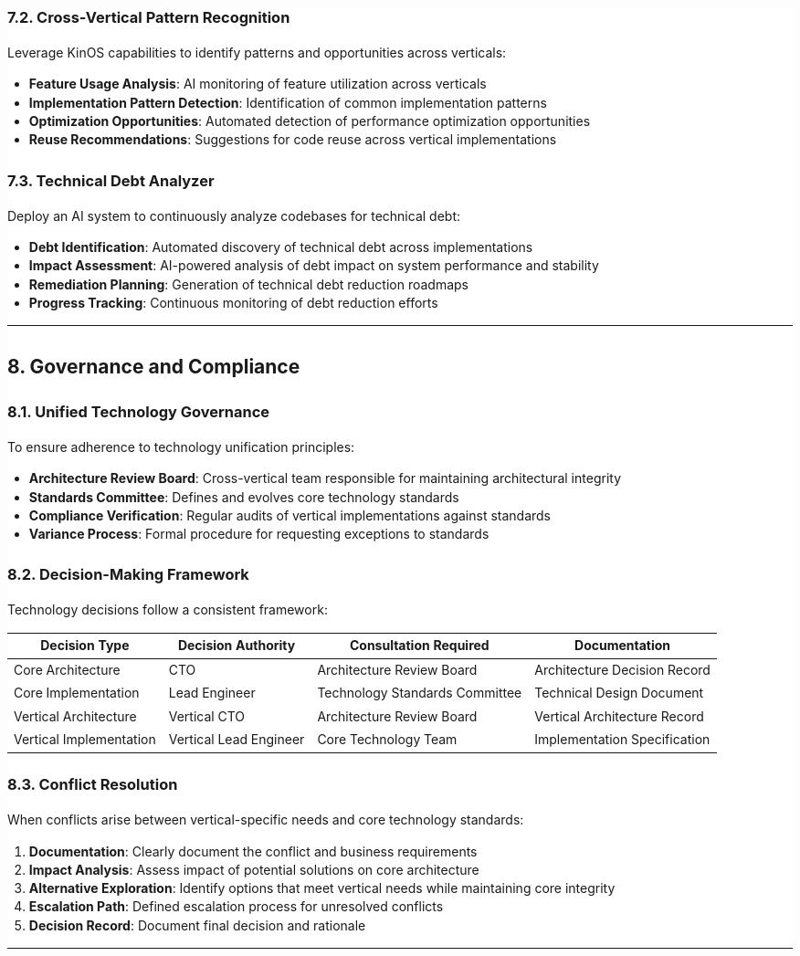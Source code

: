 ### 7.2. Cross-Vertical Pattern Recognition

Leverage KinOS capabilities to identify patterns and opportunities across verticals:

- **Feature Usage Analysis**: AI monitoring of feature utilization across verticals
- **Implementation Pattern Detection**: Identification of common implementation patterns
- **Optimization Opportunities**: Automated detection of performance optimization opportunities
- **Reuse Recommendations**: Suggestions for code reuse across vertical implementations

### 7.3. Technical Debt Analyzer

Deploy an AI system to continuously analyze codebases for technical debt:

- **Debt Identification**: Automated discovery of technical debt across implementations
- **Impact Assessment**: AI-powered analysis of debt impact on system performance and stability
- **Remediation Planning**: Generation of technical debt reduction roadmaps
- **Progress Tracking**: Continuous monitoring of debt reduction efforts

---

## 8. Governance and Compliance

### 8.1. Unified Technology Governance

To ensure adherence to technology unification principles:

- **Architecture Review Board**: Cross-vertical team responsible for maintaining architectural integrity
- **Standards Committee**: Defines and evolves core technology standards
- **Compliance Verification**: Regular audits of vertical implementations against standards
- **Variance Process**: Formal procedure for requesting exceptions to standards

### 8.2. Decision-Making Framework

Technology decisions follow a consistent framework:

| Decision Type | Decision Authority | Consultation Required | Documentation |
|---------------|-------------------|----------------------|--------------|
| Core Architecture | CTO | Architecture Review Board | Architecture Decision Record |
| Core Implementation | Lead Engineer | Technology Standards Committee | Technical Design Document |
| Vertical Architecture | Vertical CTO | Architecture Review Board | Vertical Architecture Record |
| Vertical Implementation | Vertical Lead Engineer | Core Technology Team | Implementation Specification |

### 8.3. Conflict Resolution

When conflicts arise between vertical-specific needs and core technology standards:

1. **Documentation**: Clearly document the conflict and business requirements
2. **Impact Analysis**: Assess impact of potential solutions on core architecture
3. **Alternative Exploration**: Identify options that meet vertical needs while maintaining core integrity
4. **Escalation Path**: Defined escalation process for unresolved conflicts
5. **Decision Record**: Document final decision and rationale

---